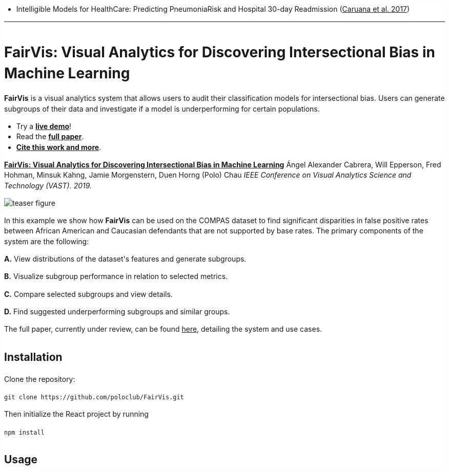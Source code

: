 - Intelligible Models for HealthCare: Predicting PneumoniaRisk and Hospital 30-day Readmission ([Caruana et al. 2017](https://www.microsoft.com/en-us/research/wp-content/uploads/2017/06/KDD2015FinalDraftIntelligibleModels4HealthCare_igt143e-caruanaA.pdf))

---
# FairVis: Visual Analytics for Discovering Intersectional Bias in Machine Learning

**FairVis** is a visual analytics system that allows users to audit their classification models for intersectional bias. Users can generate subgroups of their data and investigate if a model is underperforming for certain populations.

* Try a **[live demo](https://poloclub.github.io/FairVis/)**!
* Read the **[full paper](https://arxiv.org/abs/1904.05419)**.
* **[Cite this work and more](https://cabreraalex.com/#/paper/fairvis)**.

**[FairVis: Visual Analytics for Discovering Intersectional Bias in Machine Learning](https://cabreraalex.com/#/paper/fairvis)** 
Ángel Alexander Cabrera, Will Epperson, Fred Hohman, Minsuk Kahng, Jamie Morgenstern, Duen Horng (Polo) Chau
*IEEE Conference on Visual Analytics Science and Technology (VAST). 2019.* 

![teaser figure](teaser.png)

In this example we show how __FairVis__ can be used on the COMPAS dataset to find significant disparities in false positive rates between African American and Caucasian defendants that are not supported by base rates. The primary components of the system are the following:

__A.__ View distributions of the dataset's features and generate subgroups.

__B.__ Visualize subgroup performance in relation to selected metrics.

__C.__ Compare selected subgroups and view details.

__D.__ Find suggested underperforming subgroups and similar groups.

The full paper, currently under review, can be found [here][paper], detailing the system and use cases.

## Installation

Clone the repository:

```
git clone https://github.com/poloclub/FairVis.git
```

Then initialize the React project by running

```
npm install
```

## Usage


[paper]: https://arxiv.org/abs/1904.05419 "paper"
[fred]: http://fredhohman.com "Fred Hohman"
[angel]: http://cabreraalex.com/ "Alex Cabrera"
[minsuk]: http://minsuk.com/ "Minsuk Kahng"
[will]: http://willepperson.com/ "Will Epperson"
[jamie]: http://jamiemorgenstern.com/ "Jamie Morgenstern"
[polo]: http://www.cc.gatech.edu/~dchau/ "Polo Chau"
[poloclub]: https://poloclub.github.io